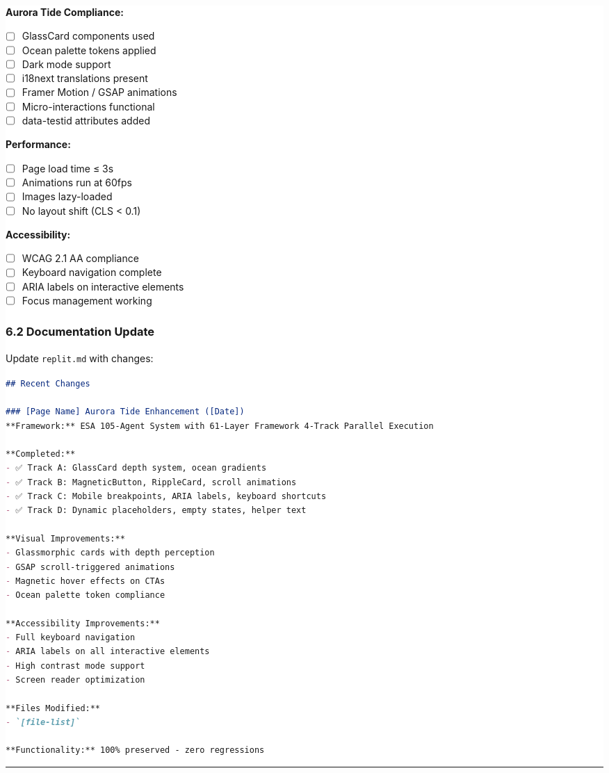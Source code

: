 **Aurora Tide Compliance:**
- [ ] GlassCard components used
- [ ] Ocean palette tokens applied
- [ ] Dark mode support
- [ ] i18next translations present
- [ ] Framer Motion / GSAP animations
- [ ] Micro-interactions functional
- [ ] data-testid attributes added

**Performance:**
- [ ] Page load time ≤ 3s
- [ ] Animations run at 60fps
- [ ] Images lazy-loaded
- [ ] No layout shift (CLS < 0.1)

**Accessibility:**
- [ ] WCAG 2.1 AA compliance
- [ ] Keyboard navigation complete
- [ ] ARIA labels on interactive elements
- [ ] Focus management working

### 6.2 Documentation Update

Update `replit.md` with changes:

```markdown
## Recent Changes

### [Page Name] Aurora Tide Enhancement ([Date])
**Framework:** ESA 105-Agent System with 61-Layer Framework 4-Track Parallel Execution

**Completed:**
- ✅ Track A: GlassCard depth system, ocean gradients
- ✅ Track B: MagneticButton, RippleCard, scroll animations
- ✅ Track C: Mobile breakpoints, ARIA labels, keyboard shortcuts
- ✅ Track D: Dynamic placeholders, empty states, helper text

**Visual Improvements:**
- Glassmorphic cards with depth perception
- GSAP scroll-triggered animations
- Magnetic hover effects on CTAs
- Ocean palette token compliance

**Accessibility Improvements:**
- Full keyboard navigation
- ARIA labels on all interactive elements
- High contrast mode support
- Screen reader optimization

**Files Modified:**
- `[file-list]`

**Functionality:** 100% preserved - zero regressions
```

---
